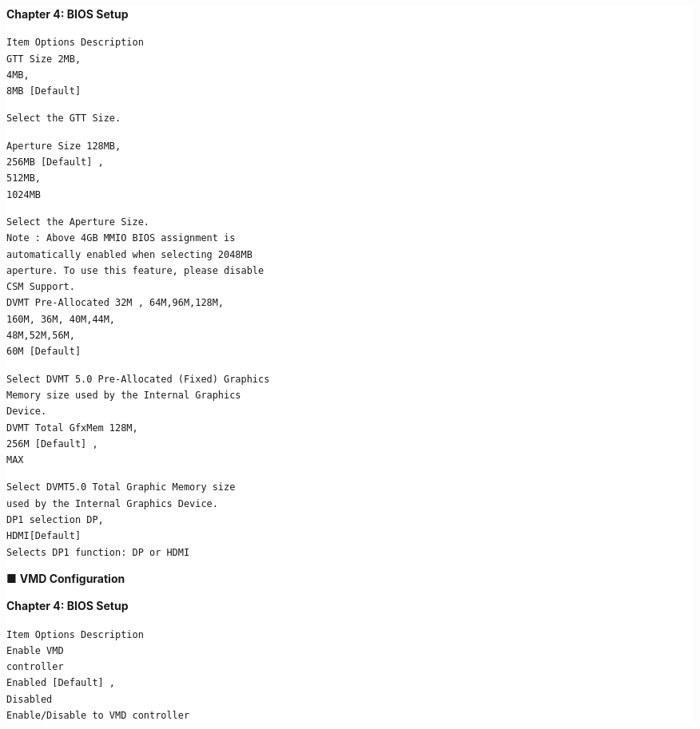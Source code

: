 **Chapter 4: BIOS Setup**

```
Item Options Description
GTT Size 2MB,
4MB,
8MB [Default]
```

```
Select the GTT Size.
```

```
Aperture Size 128MB,
256MB [Default] ,
512MB,
1024MB
```

```
Select the Aperture Size.
Note : Above 4GB MMIO BIOS assignment is
automatically enabled when selecting 2048MB
aperture. To use this feature, please disable
CSM Support.
DVMT Pre-Allocated 32M , 64M,96M,128M,
160M, 36M, 40M,44M,
48M,52M,56M,
60M [Default]
```

```
Select DVMT 5.0 Pre-Allocated (Fixed) Graphics
Memory size used by the Internal Graphics
Device.
DVMT Total GfxMem 128M,
256M [Default] ,
MAX
```

```
Select DVMT5.0 Total Graphic Memory size
used by the Internal Graphics Device.
DP1 selection DP,
HDMI[Default]
Selects DP1 function: DP or HDMI
```

■ **VMD Configuration**

**Chapter 4: BIOS Setup**

```
Item Options Description
Enable VMD
controller
Enabled [Default] ,
Disabled
Enable/Disable to VMD controller
```

